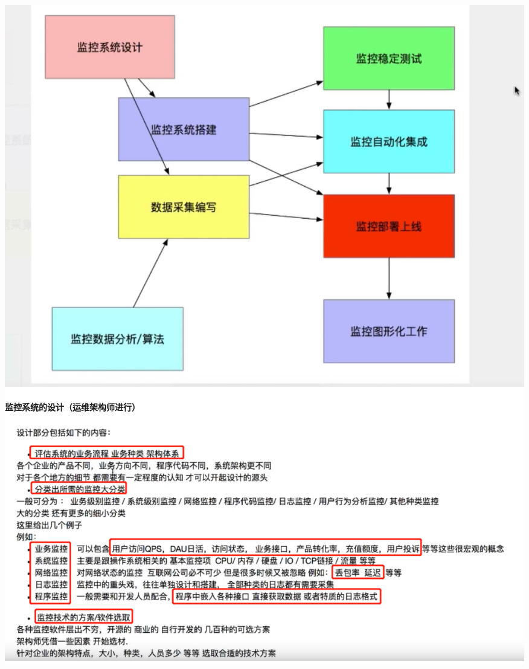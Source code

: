 ![1571816088143](assets/1571816088143.png)



#### 监控系统的设计（运维架构师进行）

![1571816391963](assets/1571816391963.png)
